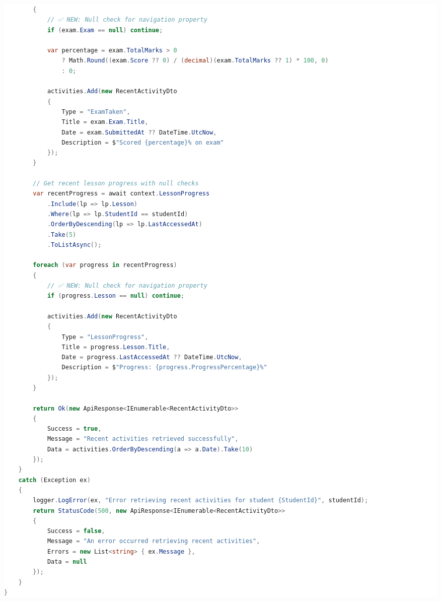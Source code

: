 ```csharp
        {
            // ✅ NEW: Null check for navigation property
            if (exam.Exam == null) continue;
            
            var percentage = exam.TotalMarks > 0 
                ? Math.Round((exam.Score ?? 0) / (decimal)(exam.TotalMarks ?? 1) * 100, 0) 
                : 0;
            
            activities.Add(new RecentActivityDto
            {
                Type = "ExamTaken",
                Title = exam.Exam.Title,
                Date = exam.SubmittedAt ?? DateTime.UtcNow,
                Description = $"Scored {percentage}% on exam"
            });
        }

        // Get recent lesson progress with null checks
        var recentProgress = await context.LessonProgress
            .Include(lp => lp.Lesson)
            .Where(lp => lp.StudentId == studentId)
            .OrderByDescending(lp => lp.LastAccessedAt)
            .Take(5)
            .ToListAsync();

        foreach (var progress in recentProgress)
        {
            // ✅ NEW: Null check for navigation property
            if (progress.Lesson == null) continue;
            
            activities.Add(new RecentActivityDto
            {
                Type = "LessonProgress",
                Title = progress.Lesson.Title,
                Date = progress.LastAccessedAt ?? DateTime.UtcNow,
                Description = $"Progress: {progress.ProgressPercentage}%"
            });
        }

        return Ok(new ApiResponse<IEnumerable<RecentActivityDto>>
        {
            Success = true,
            Message = "Recent activities retrieved successfully",
            Data = activities.OrderByDescending(a => a.Date).Take(10)
        });
    }
    catch (Exception ex)
    {
        logger.LogError(ex, "Error retrieving recent activities for student {StudentId}", studentId);
        return StatusCode(500, new ApiResponse<IEnumerable<RecentActivityDto>>
        {
            Success = false,
            Message = "An error occurred retrieving recent activities",
            Errors = new List<string> { ex.Message },
            Data = null
        });
    }
}
```
